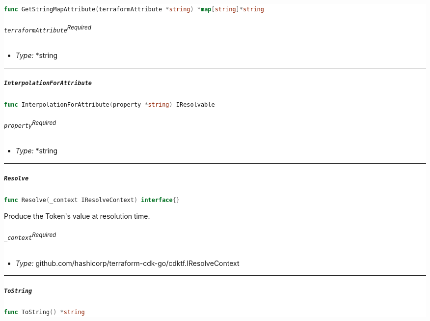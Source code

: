 ```go
func GetStringMapAttribute(terraformAttribute *string) *map[string]*string
```

###### `terraformAttribute`<sup>Required</sup> <a name="terraformAttribute" id="@cdktf/provider-cloudflare.dataCloudflareZeroTrustDlpDatasets.DataCloudflareZeroTrustDlpDatasetsResultOutputReference.getStringMapAttribute.parameter.terraformAttribute"></a>

- *Type:* *string

---

##### `InterpolationForAttribute` <a name="InterpolationForAttribute" id="@cdktf/provider-cloudflare.dataCloudflareZeroTrustDlpDatasets.DataCloudflareZeroTrustDlpDatasetsResultOutputReference.interpolationForAttribute"></a>

```go
func InterpolationForAttribute(property *string) IResolvable
```

###### `property`<sup>Required</sup> <a name="property" id="@cdktf/provider-cloudflare.dataCloudflareZeroTrustDlpDatasets.DataCloudflareZeroTrustDlpDatasetsResultOutputReference.interpolationForAttribute.parameter.property"></a>

- *Type:* *string

---

##### `Resolve` <a name="Resolve" id="@cdktf/provider-cloudflare.dataCloudflareZeroTrustDlpDatasets.DataCloudflareZeroTrustDlpDatasetsResultOutputReference.resolve"></a>

```go
func Resolve(_context IResolveContext) interface{}
```

Produce the Token's value at resolution time.

###### `_context`<sup>Required</sup> <a name="_context" id="@cdktf/provider-cloudflare.dataCloudflareZeroTrustDlpDatasets.DataCloudflareZeroTrustDlpDatasetsResultOutputReference.resolve.parameter._context"></a>

- *Type:* github.com/hashicorp/terraform-cdk-go/cdktf.IResolveContext

---

##### `ToString` <a name="ToString" id="@cdktf/provider-cloudflare.dataCloudflareZeroTrustDlpDatasets.DataCloudflareZeroTrustDlpDatasetsResultOutputReference.toString"></a>

```go
func ToString() *string
```
